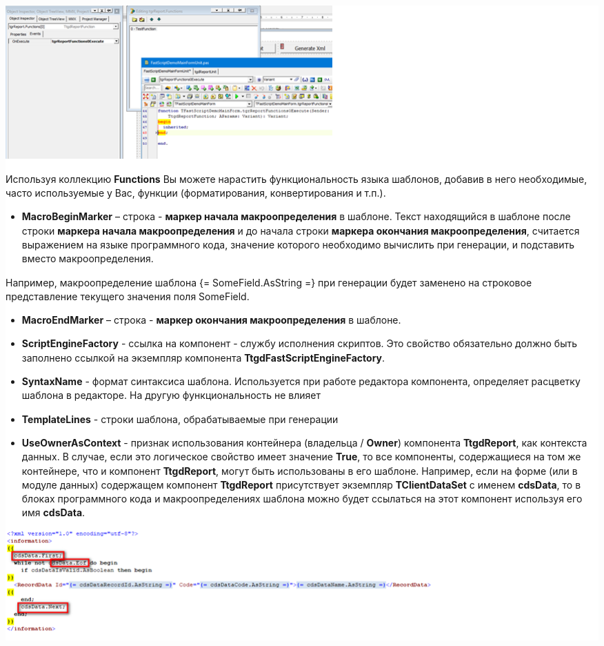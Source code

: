 <img src="media/image9.png" style="width:4.93924in;height:2.3173in" />

Используя коллекцию **Functions** Вы можете нарастить функциональность
языка шаблонов, добавив в него необходимые, часто используемые у Вас,
функции (форматирования, конвертирования и т.п.).

- **MacroBeginMarker** – строка - **маркер начала макроопределения** в
  шаблоне. Текст находящийся в шаблоне после строки **маркера начала
  макроопределения** и до начала строки **маркера окончания
  макроопределения**, считается выражением на языке программного кода,
  значение которого необходимо вычислить при генерации, и подставить
  вместо макроопределения.

Например, макроопределение шаблона <span class="mark">{=
SomeField.AsString =}</span> при генерации будет заменено на строковое
представление текущего значения поля SomeField.

- **MacroEndMarker** – строка - **маркер окончания макроопределения** в
  шаблоне.

- **ScriptEngineFactory** - ссылка на компонент - службу исполнения
  скриптов. Это свойство обязательно должно быть заполнено ссылкой на
  экземпляр компонента **TtgdFastScriptEngineFactory**.

- **SyntaxName** - формат синтаксиса шаблона. Используется при работе
  редактора компонента, определяет расцветку шаблона в редакторе. На
  другую функциональность не влияет

- **TemplateLines** - строки шаблона, обрабатываемые при генерации

- **UseOwnerAsContext** - признак использования контейнера (владельца /
  **Owner**) компонента **TtgdReport**, как контекста данных. В случае,
  если это логическое свойство имеет значение **True**, то все
  компоненты, содержащиеся на том же контейнере, что и компонент
  **TtgdReport**, могут быть использованы в его шаблоне. Например, если
  на форме (или в модуле данных) содержащем компонент **TtgdReport**
  присутствует экземпляр **TClientDataSet** с именем **cdsData**, то в
  блоках программного кода и макроопределениях шаблона можно будет
  ссылаться на этот компонент используя его имя **cdsData**.

<img src="media/image10.png" style="width:6.49653in;height:1.61111in" />
